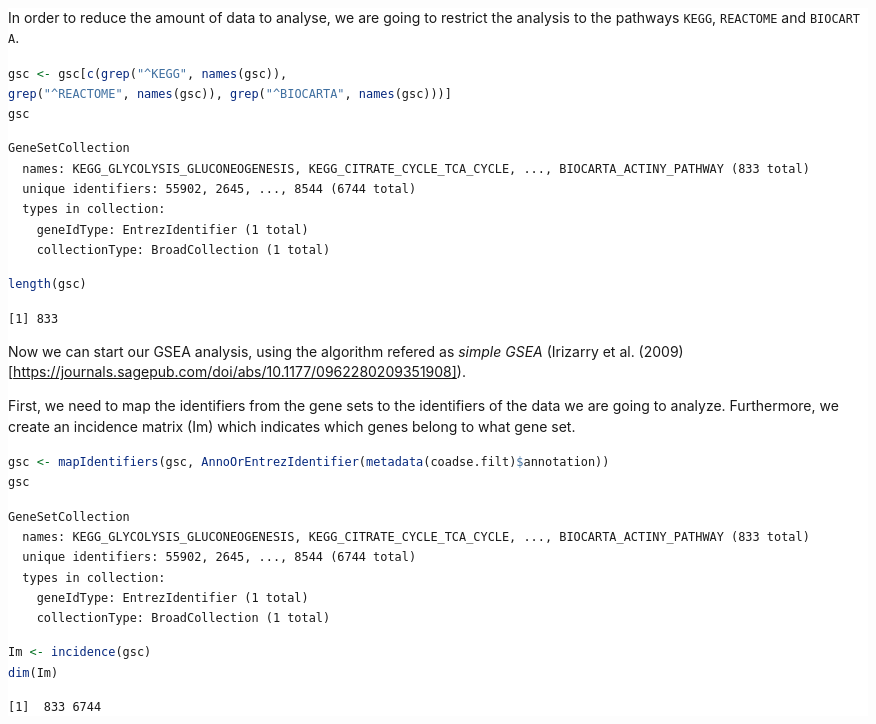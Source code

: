 In order to reduce the amount of data to analyse, we are going to restrict the analysis to the pathways `KEGG`, `REACTOME` and `BIOCARTA`.


```r
gsc <- gsc[c(grep("^KEGG", names(gsc)),
grep("^REACTOME", names(gsc)), grep("^BIOCARTA", names(gsc)))]
gsc
```

```
GeneSetCollection
  names: KEGG_GLYCOLYSIS_GLUCONEOGENESIS, KEGG_CITRATE_CYCLE_TCA_CYCLE, ..., BIOCARTA_ACTINY_PATHWAY (833 total)
  unique identifiers: 55902, 2645, ..., 8544 (6744 total)
  types in collection:
    geneIdType: EntrezIdentifier (1 total)
    collectionType: BroadCollection (1 total)
```

```r
length(gsc)
```

```
[1] 833
```

Now we can start our GSEA analysis, using the algorithm refered as *simple GSEA* (Irizarry et al. (2009)[https://journals.sagepub.com/doi/abs/10.1177/0962280209351908]). 

First, we need to map the identifiers from the gene sets to the identifiers of the data we are going to analyze. Furthermore, we create an incidence matrix (Im) which indicates which genes belong to what gene set.


```r
gsc <- mapIdentifiers(gsc, AnnoOrEntrezIdentifier(metadata(coadse.filt)$annotation))
gsc
```

```
GeneSetCollection
  names: KEGG_GLYCOLYSIS_GLUCONEOGENESIS, KEGG_CITRATE_CYCLE_TCA_CYCLE, ..., BIOCARTA_ACTINY_PATHWAY (833 total)
  unique identifiers: 55902, 2645, ..., 8544 (6744 total)
  types in collection:
    geneIdType: EntrezIdentifier (1 total)
    collectionType: BroadCollection (1 total)
```

```r
Im <- incidence(gsc)
dim(Im)
```

```
[1]  833 6744
```
